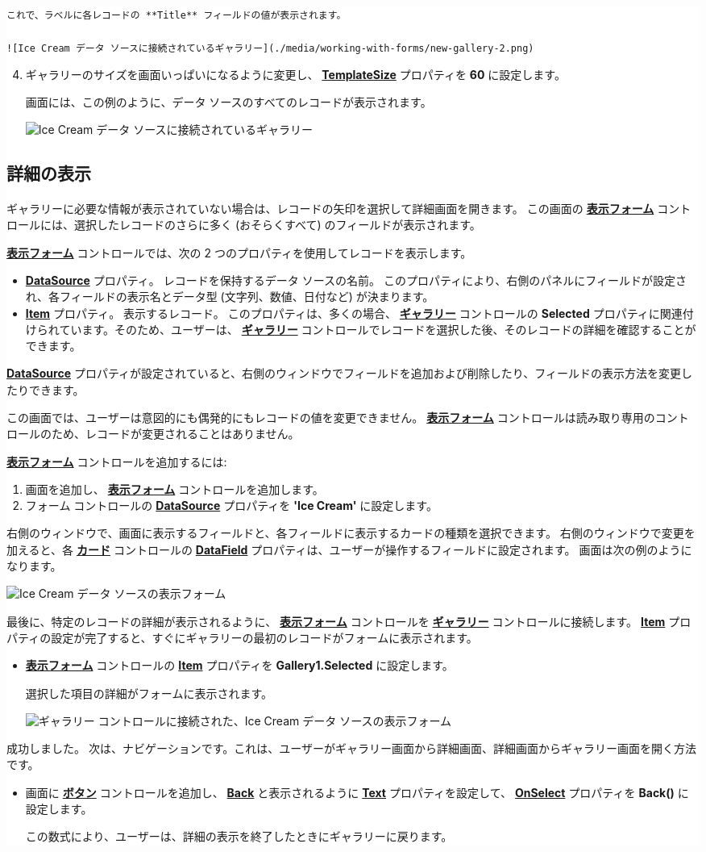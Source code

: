     これで、ラベルに各レコードの **Title** フィールドの値が表示されます。
   
    ![Ice Cream データ ソースに接続されているギャラリー](./media/working-with-forms/new-gallery-2.png)
4. ギャラリーのサイズを画面いっぱいになるように変更し、 **[TemplateSize](controls/control-gallery.md)** プロパティを **60** に設定します。
   
    画面には、この例のように、データ ソースのすべてのレコードが表示されます。
   
    ![Ice Cream データ ソースに接続されているギャラリー](./media/working-with-forms/new-gallery-icecream.png)

## <a name="view-details"></a>詳細の表示
ギャラリーに必要な情報が表示されていない場合は、レコードの矢印を選択して詳細画面を開きます。 この画面の **[表示フォーム](controls/control-form-detail.md)** コントロールには、選択したレコードのさらに多く (おそらくすべて) のフィールドが表示されます。

**[表示フォーム](controls/control-form-detail.md)** コントロールでは、次の 2 つのプロパティを使用してレコードを表示します。

* **[DataSource](controls/control-form-detail.md)** プロパティ。  レコードを保持するデータ ソースの名前。 このプロパティにより、右側のパネルにフィールドが設定され、各フィールドの表示名とデータ型 (文字列、数値、日付など) が決まります。  
* **[Item](controls/control-form-detail.md)** プロパティ。  表示するレコード。  このプロパティは、多くの場合、 **[ギャラリー](controls/control-gallery.md)** コントロールの **Selected** プロパティに関連付けられています。そのため、ユーザーは、 **[ギャラリー](controls/control-gallery.md)** コントロールでレコードを選択した後、そのレコードの詳細を確認することができます。

**[DataSource](controls/control-form-detail.md)** プロパティが設定されていると、右側のウィンドウでフィールドを追加および削除したり、フィールドの表示方法を変更したりできます。

この画面では、ユーザーは意図的にも偶発的にもレコードの値を変更できません。 **[表示フォーム](controls/control-form-detail.md)** コントロールは読み取り専用のコントロールのため、レコードが変更されることはありません。

**[表示フォーム](controls/control-form-detail.md)** コントロールを追加するには:

1. 画面を追加し、 **[表示フォーム](controls/control-form-detail.md)** コントロールを追加します。
2. フォーム コントロールの **[DataSource](controls/control-form-detail.md)** プロパティを **'Ice Cream'** に設定します。

右側のウィンドウで、画面に表示するフィールドと、各フィールドに表示するカードの種類を選択できます。 右側のウィンドウで変更を加えると、各 **[カード](controls/control-card.md)** コントロールの **[DataField](controls/control-card.md)** プロパティは、ユーザーが操作するフィールドに設定されます。 画面は次の例のようになります。

![Ice Cream データ ソースの表示フォーム](./media/working-with-forms/ice-cream-new.png)

最後に、特定のレコードの詳細が表示されるように、 **[表示フォーム](controls/control-form-detail.md)** コントロールを **[ギャラリー](controls/control-gallery.md)** コントロールに接続します。  **[Item](controls/control-form-detail.md)** プロパティの設定が完了すると、すぐにギャラリーの最初のレコードがフォームに表示されます。

* **[表示フォーム](controls/control-form-detail.md)** コントロールの **[Item](controls/control-form-detail.md)** プロパティを **Gallery1.Selected** に設定します。
   
    選択した項目の詳細がフォームに表示されます。
   
    ![ギャラリー コントロールに接続された、Ice Cream データ ソースの表示フォーム](./media/working-with-forms/view-form-select-coconut.png)

成功しました。  次は、ナビゲーションです。これは、ユーザーがギャラリー画面から詳細画面、詳細画面からギャラリー画面を開く方法です。

* 画面に **[ボタン](controls/control-button.md)** コントロールを追加し、 **[Back](functions/function-navigate.md)** と表示されるように **[Text](controls/properties-core.md)** プロパティを設定して、 **[OnSelect](controls/properties-core.md)** プロパティを **Back()** に設定します。
   
    この数式により、ユーザーは、詳細の表示を終了したときにギャラリーに戻ります。
